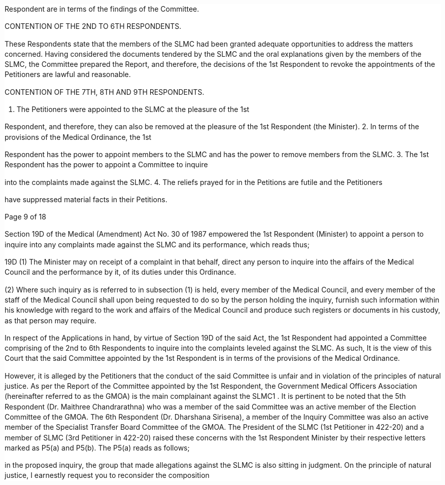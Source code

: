 Respondent are in terms of the findings of the Committee.

CONTENTION OF THE 2ND TO 6TH RESPONDENTS.

These Respondents state that the members of the SLMC had been granted adequate opportunities to address the matters concerned. Having considered the documents tendered by the SLMC and the oral explanations given by the members of the SLMC, the Committee prepared the Report, and therefore, the decisions of the 1st Respondent to revoke the appointments of the Petitioners are lawful and reasonable.

CONTENTION OF THE 7TH, 8TH AND 9TH RESPONDENTS.

1. The Petitioners were appointed to the SLMC at the pleasure of the 1st

Respondent, and therefore, they can also be removed at the pleasure of the 1st Respondent (the Minister). 2. In terms of the provisions of the Medical Ordinance, the 1st

Respondent has the power to appoint members to the SLMC and has the power to remove members from the SLMC. 3. The 1st Respondent has the power to appoint a Committee to inquire

into the complaints made against the SLMC. 4. The reliefs prayed for in the Petitions are futile and the Petitioners

have suppressed material facts in their Petitions.

Page 9 of 18

Section 19D of the Medical (Amendment) Act No. 30 of 1987 empowered the 1st Respondent (Minister) to appoint a person to inquire into any complaints made against the SLMC and its performance, which reads thus;

19D (1) The Minister may on receipt of a complaint in that behalf, direct any person to inquire into the affairs of the Medical Council and the performance by it, of its duties under this Ordinance.

(2) Where such inquiry as is referred to in subsection (1) is held, every member of the Medical Council, and every member of the staff of the Medical Council shall upon being requested to do so by the person holding the inquiry, furnish such information within his knowledge with regard to the work and affairs of the Medical Council and produce such registers or documents in his custody, as that person may require.

In respect of the Applications in hand, by virtue of Section 19D of the said Act, the 1st Respondent had appointed a Committee comprising of the 2nd to 6th Respondents to inquire into the complaints leveled against the SLMC. As such, It is the view of this Court that the said Committee appointed by the 1st Respondent is in terms of the provisions of the Medical Ordinance.

However, it is alleged by the Petitioners that the conduct of the said Committee is unfair and in violation of the principles of natural justice. As per the Report of the Committee appointed by the 1st Respondent, the Government Medical Officers Association (hereinafter referred to as the GMOA) is the main complainant against the SLMC1 . It is pertinent to be noted that the 5th Respondent (Dr. Maithree Chandrarathna) who was a member of the said Committee was an active member of the Election Committee of the GMOA. The 6th Respondent (Dr. Dharshana Sirisena), a member of the Inquiry Committee was also an active member of the Specialist Transfer Board Committee of the GMOA. The President of the SLMC (1st Petitioner in 422-20) and a member of SLMC (3rd Petitioner in 422-20) raised these concerns with the 1st Respondent Minister by their respective letters marked as P5(a) and P5(b). The P5(a) reads as follows;

in the proposed inquiry, the group that made allegations against the SLMC is also sitting in judgment. On the principle of natural justice, I earnestly request you to reconsider the composition
